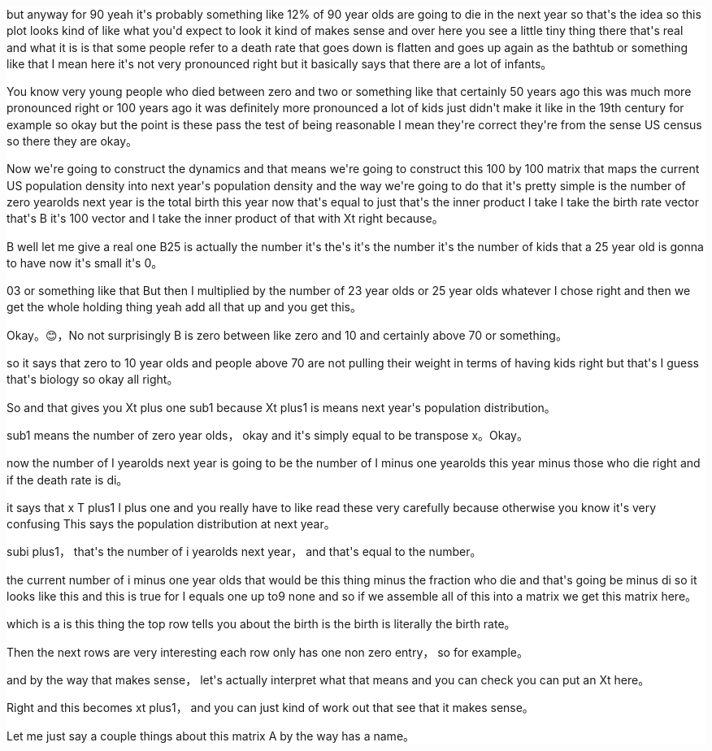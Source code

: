 but anyway for 90 yeah it's probably something like 12% of 90 year olds are going to die in the next year so that's the idea so this plot looks kind of like what you'd expect to look it kind of makes sense and over here you see a little tiny thing there that's real and what it is is that some people refer to a death rate that goes down is flatten and goes up again as the bathtub or something like that I mean here it's not very pronounced right but it basically says that there are a lot of infants。

You know very young people who died between zero and two or something like that certainly 50 years ago this was much more pronounced right or 100 years ago it was definitely more pronounced a lot of kids just didn't make it like in the 19th century for example so okay but the point is these pass the test of being reasonable I mean they're correct they're from the sense US census so there they are okay。

Now we're going to construct the dynamics and that means we're going to construct this 100 by 100 matrix that maps the current US population density into next year's population density and the way we're going to do that it's pretty simple is the number of zero yearolds next year is the total birth this year now that's equal to just that's the inner product I take I take the birth rate vector that's B it's 100 vector and I take the inner product of that with Xt right because。

B well let me give a real one B25 is actually the number it's the's it's the number it's the number of kids that a 25 year old is gonna to have now it's small it's 0。

03 or something like that But then I multiplied by the number of 23 year olds or 25 year olds whatever I chose right and then we get the whole holding thing yeah add all that up and you get this。

Okay。😊，No not surprisingly B is zero between like zero and 10 and certainly above 70 or something。

 so it says that zero to 10 year olds and people above 70 are not pulling their weight in terms of having kids right but that's I guess that's biology so okay all right。

So and that gives you Xt plus one sub1 because Xt plus1 is means next year's population distribution。

 sub1 means the number of zero year olds， okay and it's simply equal to be transpose x。Okay。

 now the number of I yearolds next year is going to be the number of I minus one yearolds this year minus those who die right and if the death rate is di。

 it says that x T plus1 I plus one and you really have to like read these very carefully because otherwise you know it's very confusing This says the population distribution at next year。

 subi plus1， that's the number of i yearolds next year， and that's equal to the number。

 the current number of i minus one year olds that would be this thing minus the fraction who die and that's going be minus di so it looks like this and this is true for I equals one up to9 none and so if we assemble all of this into a matrix we get this matrix here。

 which is a is this thing the top row tells you about the birth is the birth is literally the birth rate。

Then the next rows are very interesting each row only has one non zero entry， so for example。

 and by the way that makes sense， let's actually interpret what that means and you can check you can put an Xt here。

Right and this becomes xt plus1， and you can just kind of work out that see that it makes sense。

Let me just say a couple things about this matrix A by the way has a name。
